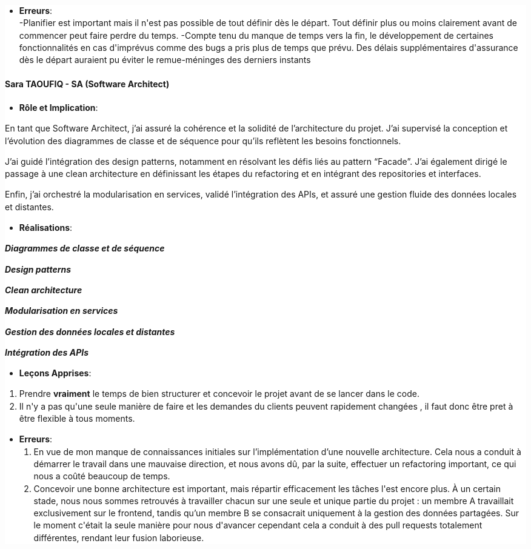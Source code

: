 - **Erreurs**:  
-Planifier est important mais il n'est pas possible de tout définir dès le départ. Tout définir plus ou moins clairement avant de commencer peut faire perdre du temps.
-Compte tenu du manque de temps vers la fin, le développement de certaines fonctionnalités en cas d'imprévus comme des bugs a pris plus de temps que prévu. Des délais supplémentaires d'assurance dès le départ auraient pu éviter le remue-méninges des derniers instants 

#### Sara TAOUFIQ - SA (Software Architect)
- **Rôle et Implication**:

En tant que Software Architect, j’ai assuré la cohérence et la solidité de l’architecture du projet. J’ai supervisé la conception et l’évolution des diagrammes de classe et de séquence pour qu’ils reflètent les besoins fonctionnels.

J’ai guidé l’intégration des design patterns, notamment en résolvant les défis liés au pattern “Facade”. J’ai également dirigé le passage à une clean architecture en définissant les étapes du refactoring et en intégrant des repositories et interfaces.

Enfin, j’ai orchestré la modularisation en services, validé l’intégration des APIs, et assuré une gestion fluide des données locales et distantes.



- **Réalisations**:

***Diagrammes de classe et de séquence***

***Design patterns***

***Clean architecture***

***Modularisation en services***

***Gestion des données locales et distantes***

***Intégration des APIs***


- **Leçons Apprises**:
1. Prendre **vraiment** le temps de bien structurer et concevoir le projet avant de se lancer dans le code. 
2. Il n'y a pas qu'une seule manière de faire et les demandes du clients peuvent rapidement changées , il faut donc être pret à être flexible à tous moments. 




- **Erreurs**: 
     1. En vue de mon manque de connaissances initiales sur l’implémentation d’une nouvelle architecture. Cela nous a conduit à démarrer le travail dans une mauvaise direction, et nous avons dû, par la suite, effectuer un refactoring important, ce qui nous a coûté beaucoup de temps.
    2. Concevoir une bonne architecture est important, mais répartir efficacement les tâches l'est encore plus. À un certain stade, nous nous sommes retrouvés à travailler chacun sur une seule et unique partie du projet : un membre A travaillait exclusivement sur le frontend, tandis qu’un membre B  se consacrait uniquement à la gestion des données partagées. Sur le moment c'était la seule manière pour nous d'avancer cependant cela a conduit à des pull requests totalement différentes, rendant leur fusion laborieuse.
 
 
 
 